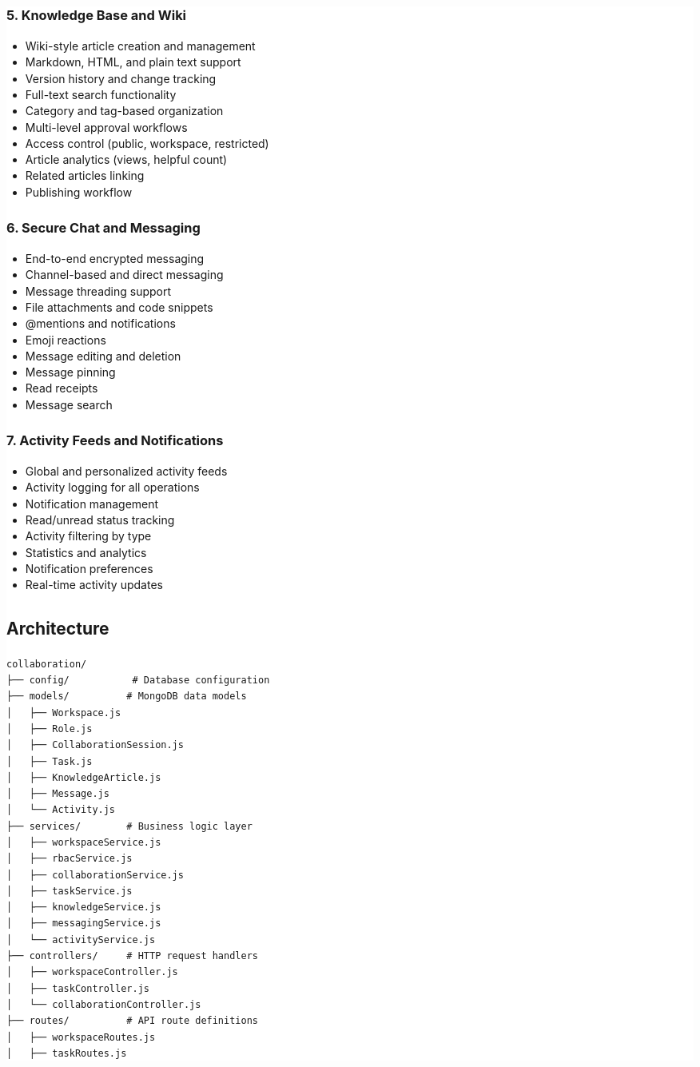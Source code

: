 ### 5. Knowledge Base and Wiki
- Wiki-style article creation and management
- Markdown, HTML, and plain text support
- Version history and change tracking
- Full-text search functionality
- Category and tag-based organization
- Multi-level approval workflows
- Access control (public, workspace, restricted)
- Article analytics (views, helpful count)
- Related articles linking
- Publishing workflow

### 6. Secure Chat and Messaging
- End-to-end encrypted messaging
- Channel-based and direct messaging
- Message threading support
- File attachments and code snippets
- @mentions and notifications
- Emoji reactions
- Message editing and deletion
- Message pinning
- Read receipts
- Message search

### 7. Activity Feeds and Notifications
- Global and personalized activity feeds
- Activity logging for all operations
- Notification management
- Read/unread status tracking
- Activity filtering by type
- Statistics and analytics
- Notification preferences
- Real-time activity updates

## Architecture

```
collaboration/
├── config/           # Database configuration
├── models/          # MongoDB data models
│   ├── Workspace.js
│   ├── Role.js
│   ├── CollaborationSession.js
│   ├── Task.js
│   ├── KnowledgeArticle.js
│   ├── Message.js
│   └── Activity.js
├── services/        # Business logic layer
│   ├── workspaceService.js
│   ├── rbacService.js
│   ├── collaborationService.js
│   ├── taskService.js
│   ├── knowledgeService.js
│   ├── messagingService.js
│   └── activityService.js
├── controllers/     # HTTP request handlers
│   ├── workspaceController.js
│   ├── taskController.js
│   └── collaborationController.js
├── routes/          # API route definitions
│   ├── workspaceRoutes.js
│   ├── taskRoutes.js
```